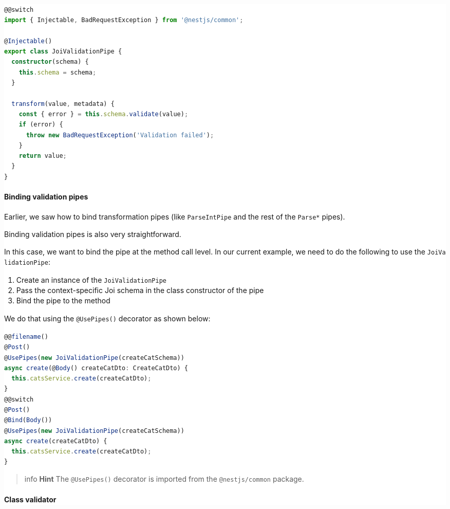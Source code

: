 ```typescript
@@switch
import { Injectable, BadRequestException } from '@nestjs/common';

@Injectable()
export class JoiValidationPipe {
  constructor(schema) {
    this.schema = schema;
  }

  transform(value, metadata) {
    const { error } = this.schema.validate(value);
    if (error) {
      throw new BadRequestException('Validation failed');
    }
    return value;
  }
}
```

#### Binding validation pipes

Earlier, we saw how to bind transformation pipes (like `ParseIntPipe` and the rest of the `Parse*` pipes).

Binding validation pipes is also very straightforward.

In this case, we want to bind the pipe at the method call level. In our current example, we need to do the following to use the `JoiValidationPipe`:

1. Create an instance of the `JoiValidationPipe`
2. Pass the context-specific Joi schema in the class constructor of the pipe
3. Bind the pipe to the method

We do that using the `@UsePipes()` decorator as shown below:

```typescript
@@filename()
@Post()
@UsePipes(new JoiValidationPipe(createCatSchema))
async create(@Body() createCatDto: CreateCatDto) {
  this.catsService.create(createCatDto);
}
@@switch
@Post()
@Bind(Body())
@UsePipes(new JoiValidationPipe(createCatSchema))
async create(createCatDto) {
  this.catsService.create(createCatDto);
}
```

> info **Hint** The `@UsePipes()` decorator is imported from the `@nestjs/common` package.

#### Class validator
